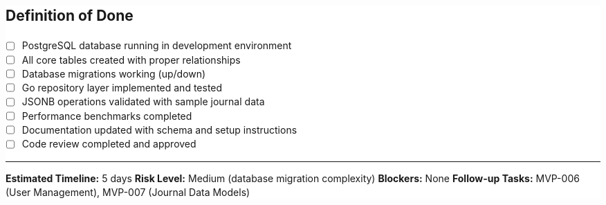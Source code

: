 ## Definition of Done

- [ ] PostgreSQL database running in development environment
- [ ] All core tables created with proper relationships
- [ ] Database migrations working (up/down)
- [ ] Go repository layer implemented and tested
- [ ] JSONB operations validated with sample journal data
- [ ] Performance benchmarks completed
- [ ] Documentation updated with schema and setup instructions
- [ ] Code review completed and approved

---

**Estimated Timeline:** 5 days
**Risk Level:** Medium (database migration complexity)
**Blockers:** None
**Follow-up Tasks:** MVP-006 (User Management), MVP-007 (Journal Data Models)
